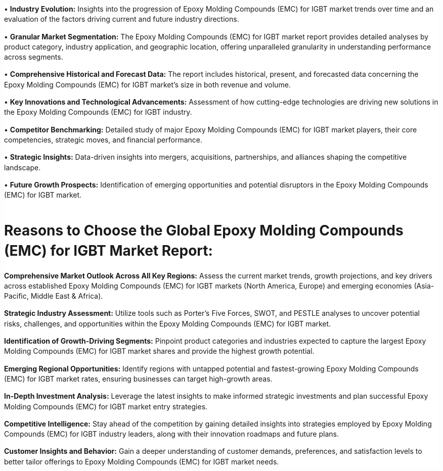 • <strong>Industry Evolution:</strong> Insights into the progression of Epoxy Molding Compounds (EMC) for IGBT market trends over time and an evaluation of the factors driving current and future industry directions.

• <strong>Granular Market Segmentation:</strong> The Epoxy Molding Compounds (EMC) for IGBT market report provides detailed analyses by product category, industry application, and geographic location, offering unparalleled granularity in understanding performance across segments.

• <strong>Comprehensive Historical and Forecast Data:</strong> The report includes historical, present, and forecasted data concerning the Epoxy Molding Compounds (EMC) for IGBT market’s size in both revenue and volume.

• <strong>Key Innovations and Technological Advancements:</strong> Assessment of how cutting-edge technologies are driving new solutions in the Epoxy Molding Compounds (EMC) for IGBT industry.

• <strong>Competitor Benchmarking:</strong> Detailed study of major Epoxy Molding Compounds (EMC) for IGBT market players, their core competencies, strategic moves, and financial performance.

• <strong>Strategic Insights:</strong> Data-driven insights into mergers, acquisitions, partnerships, and alliances shaping the competitive landscape.

• <strong>Future Growth Prospects:</strong> Identification of emerging opportunities and potential disruptors in the Epoxy Molding Compounds (EMC) for IGBT market.

# <strong>Reasons to Choose the Global Epoxy Molding Compounds (EMC) for IGBT Market Report:</strong>

<strong>Comprehensive Market Outlook Across All Key Regions:</strong>
Assess the current market trends, growth projections, and key drivers across established Epoxy Molding Compounds (EMC) for IGBT markets (North America, Europe) and emerging economies (Asia-Pacific, Middle East & Africa).

<strong>Strategic Industry Assessment:</strong>
Utilize tools such as Porter’s Five Forces, SWOT, and PESTLE analyses to uncover potential risks, challenges, and opportunities within the Epoxy Molding Compounds (EMC) for IGBT market.

<strong>Identification of Growth-Driving Segments:</strong>
Pinpoint product categories and industries expected to capture the largest Epoxy Molding Compounds (EMC) for IGBT market shares and provide the highest growth potential.

<strong>Emerging Regional Opportunities:</strong>
Identify regions with untapped potential and fastest-growing Epoxy Molding Compounds (EMC) for IGBT market rates, ensuring businesses can target high-growth areas.

<strong>In-Depth Investment Analysis:</strong>
Leverage the latest insights to make informed strategic investments and plan successful Epoxy Molding Compounds (EMC) for IGBT market entry strategies.

<strong>Competitive Intelligence:</strong>
Stay ahead of the competition by gaining detailed insights into strategies employed by Epoxy Molding Compounds (EMC) for IGBT industry leaders, along with their innovation roadmaps and future plans.

<strong>Customer Insights and Behavior:</strong>
Gain a deeper understanding of customer demands, preferences, and satisfaction levels to better tailor offerings to Epoxy Molding Compounds (EMC) for IGBT market needs.
